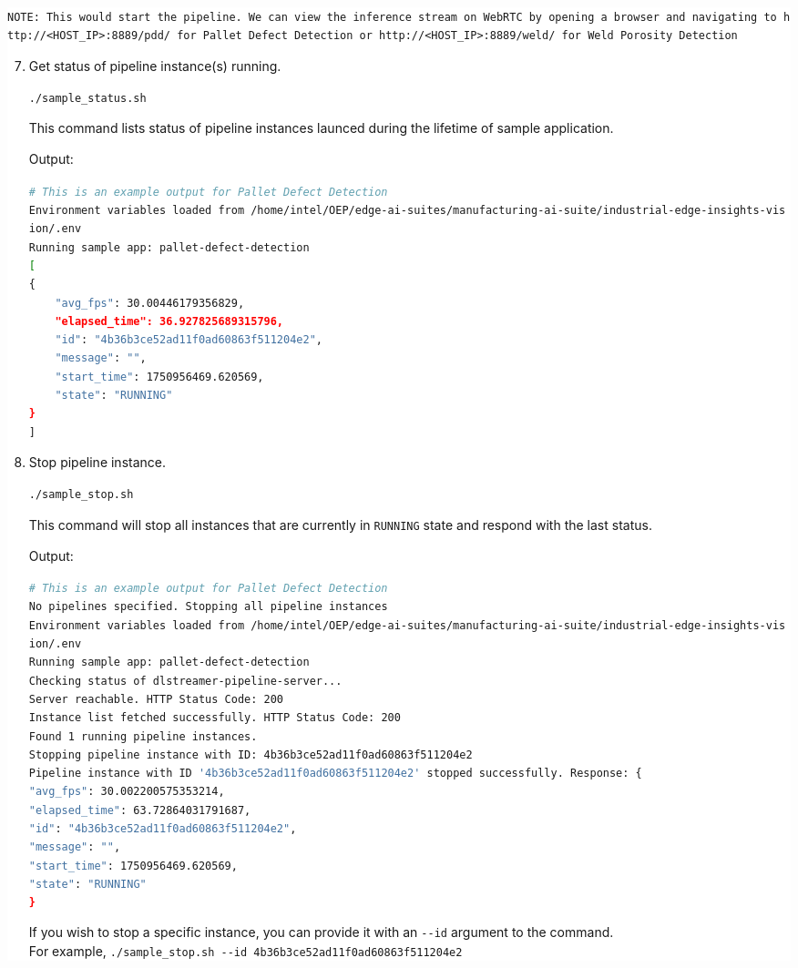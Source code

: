     NOTE: This would start the pipeline. We can view the inference stream on WebRTC by opening a browser and navigating to http://<HOST_IP>:8889/pdd/ for Pallet Defect Detection or http://<HOST_IP>:8889/weld/ for Weld Porosity Detection
    
7.  Get status of pipeline instance(s) running.
    ```sh
    ./sample_status.sh
    ```
    This command lists status of pipeline instances launced during the lifetime of sample application.
    
    Output:
    ```sh
    # This is an example output for Pallet Defect Detection
    Environment variables loaded from /home/intel/OEP/edge-ai-suites/manufacturing-ai-suite/industrial-edge-insights-vision/.env
    Running sample app: pallet-defect-detection
    [
    {
        "avg_fps": 30.00446179356829,
        "elapsed_time": 36.927825689315796,
        "id": "4b36b3ce52ad11f0ad60863f511204e2",
        "message": "",
        "start_time": 1750956469.620569,
        "state": "RUNNING"
    }
    ]
    ```
8.  Stop pipeline instance.
    ```sh
    ./sample_stop.sh
    ```
    This command will stop all instances that are currently in `RUNNING` state and respond with the last status.
    
    Output:
    ```sh
    # This is an example output for Pallet Defect Detection
    No pipelines specified. Stopping all pipeline instances
    Environment variables loaded from /home/intel/OEP/edge-ai-suites/manufacturing-ai-suite/industrial-edge-insights-vision/.env
    Running sample app: pallet-defect-detection
    Checking status of dlstreamer-pipeline-server...
    Server reachable. HTTP Status Code: 200
    Instance list fetched successfully. HTTP Status Code: 200
    Found 1 running pipeline instances.
    Stopping pipeline instance with ID: 4b36b3ce52ad11f0ad60863f511204e2
    Pipeline instance with ID '4b36b3ce52ad11f0ad60863f511204e2' stopped successfully. Response: {
    "avg_fps": 30.002200575353214,
    "elapsed_time": 63.72864031791687,
    "id": "4b36b3ce52ad11f0ad60863f511204e2",
    "message": "",
    "start_time": 1750956469.620569,
    "state": "RUNNING"
    }
    ```
    If you wish to stop a specific instance, you can provide it with an `--id` argument to the command.    
    For example, `./sample_stop.sh --id 4b36b3ce52ad11f0ad60863f511204e2`
